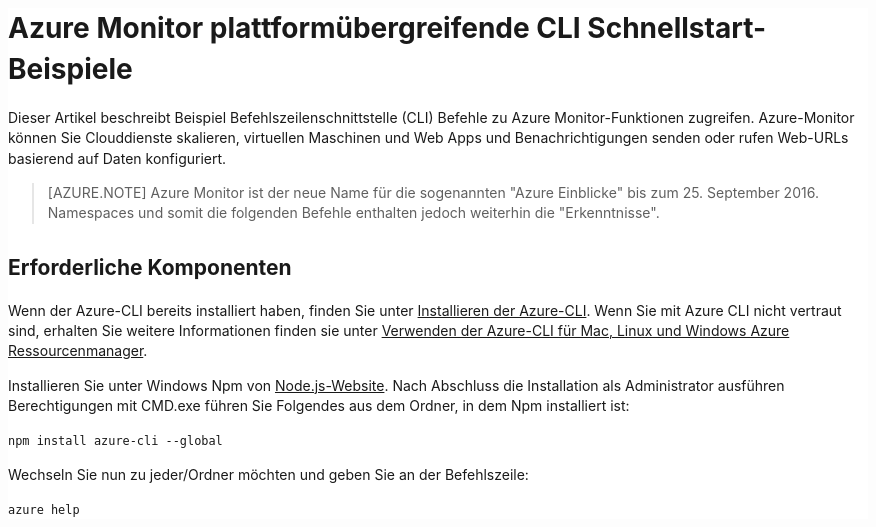 <properties
    pageTitle="Azure Monitor CLI Schnellstart-Beispiele. | Microsoft Azure"
    description="Beispiel-CLI-Befehle für Azure Monitor-Funktionen Azure Monitor ist ein Microsoft Azure können Sie Benachrichtigungen senden, Web-URLs basierend auf Werten der konfigurierten Telemetriedaten und Clouddienste skalieren, virtuellen Maschinen und Web Apps aufrufen."
    authors="kamathashwin"
    manager="carolz"
    editor=""
    services="monitoring-and-diagnostics"
    documentationCenter="monitoring-and-diagnostics"/>

<tags
    ms.service="monitoring-and-diagnostics"
    ms.workload="na"
    ms.tgt_pltfrm="na"
    ms.devlang="na"
    ms.topic="article"
    ms.date="09/08/2016"
    ms.author="ashwink"/>

# <a name="azure-monitor--cross-platform-cli-quick-start-samples"></a>Azure Monitor plattformübergreifende CLI Schnellstart-Beispiele

Dieser Artikel beschreibt Beispiel Befehlszeilenschnittstelle (CLI) Befehle zu Azure Monitor-Funktionen zugreifen. Azure-Monitor können Sie Clouddienste skalieren, virtuellen Maschinen und Web Apps und Benachrichtigungen senden oder rufen Web-URLs basierend auf Daten konfiguriert.

>[AZURE.NOTE] Azure Monitor ist der neue Name für die sogenannten "Azure Einblicke" bis zum 25. September 2016. Namespaces und somit die folgenden Befehle enthalten jedoch weiterhin die "Erkenntnisse".


## <a name="prerequisites"></a>Erforderliche Komponenten

Wenn der Azure-CLI bereits installiert haben, finden Sie unter [Installieren der Azure-CLI](../xplat-cli-install.md). Wenn Sie mit Azure CLI nicht vertraut sind, erhalten Sie weitere Informationen finden sie unter [Verwenden der Azure-CLI für Mac, Linux und Windows Azure Ressourcenmanager](../xplat-cli-azure-resource-manager.md).


Installieren Sie unter Windows Npm von [Node.js-Website](https://nodejs.org/). Nach Abschluss die Installation als Administrator ausführen Berechtigungen mit CMD.exe führen Sie Folgendes aus dem Ordner, in dem Npm installiert ist:

```console
npm install azure-cli --global
```

Wechseln Sie nun zu jeder/Ordner möchten und geben Sie an der Befehlszeile:

```console
azure help
```
